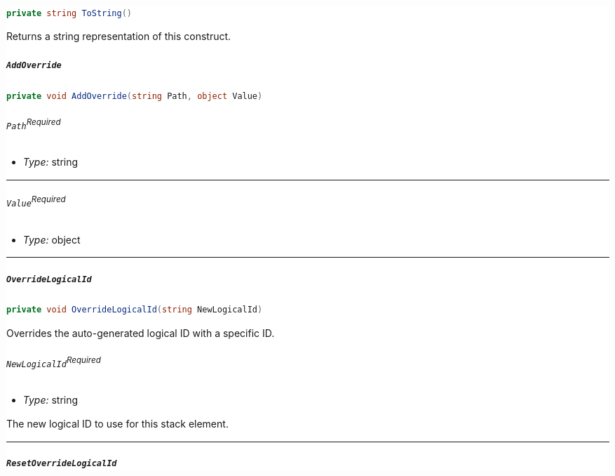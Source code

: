 ```csharp
private string ToString()
```

Returns a string representation of this construct.

##### `AddOverride` <a name="AddOverride" id="rhizo-co-terraform-provider-oci.dataOciDatabaseCloudVmClusterIormConfig.DataOciDatabaseCloudVmClusterIormConfig.addOverride"></a>

```csharp
private void AddOverride(string Path, object Value)
```

###### `Path`<sup>Required</sup> <a name="Path" id="rhizo-co-terraform-provider-oci.dataOciDatabaseCloudVmClusterIormConfig.DataOciDatabaseCloudVmClusterIormConfig.addOverride.parameter.path"></a>

- *Type:* string

---

###### `Value`<sup>Required</sup> <a name="Value" id="rhizo-co-terraform-provider-oci.dataOciDatabaseCloudVmClusterIormConfig.DataOciDatabaseCloudVmClusterIormConfig.addOverride.parameter.value"></a>

- *Type:* object

---

##### `OverrideLogicalId` <a name="OverrideLogicalId" id="rhizo-co-terraform-provider-oci.dataOciDatabaseCloudVmClusterIormConfig.DataOciDatabaseCloudVmClusterIormConfig.overrideLogicalId"></a>

```csharp
private void OverrideLogicalId(string NewLogicalId)
```

Overrides the auto-generated logical ID with a specific ID.

###### `NewLogicalId`<sup>Required</sup> <a name="NewLogicalId" id="rhizo-co-terraform-provider-oci.dataOciDatabaseCloudVmClusterIormConfig.DataOciDatabaseCloudVmClusterIormConfig.overrideLogicalId.parameter.newLogicalId"></a>

- *Type:* string

The new logical ID to use for this stack element.

---

##### `ResetOverrideLogicalId` <a name="ResetOverrideLogicalId" id="rhizo-co-terraform-provider-oci.dataOciDatabaseCloudVmClusterIormConfig.DataOciDatabaseCloudVmClusterIormConfig.resetOverrideLogicalId"></a>
